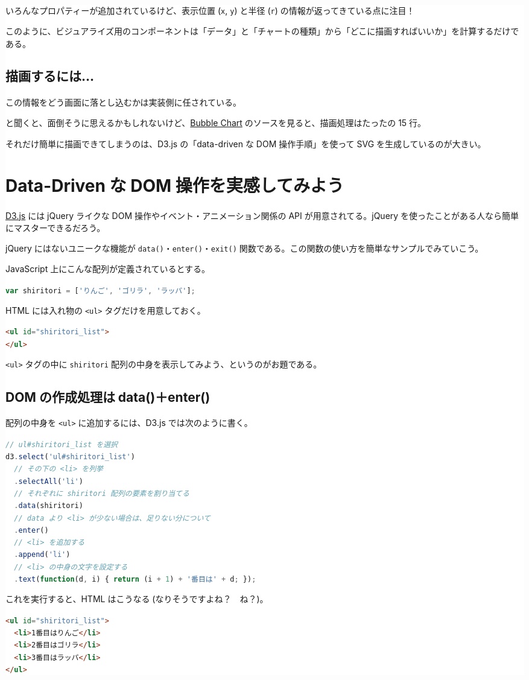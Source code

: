 いろんなプロパティーが追加されているけど、表示位置 (`x`, `y`) と半径 (`r`) の情報が返ってきている点に注目！

このように、ビジュアライズ用のコンポーネントは「データ」と「チャートの種類」から「どこに描画すればいいか」を計算するだけである。


描画するには...
---------------

この情報をどう画面に落とし込むかは実装側に任されている。

と聞くと、面倒そうに思えるかもしれないけど、[Bubble Chart] のソースを見ると、描画処理はたったの 15 行。

それだけ簡単に描画できてしまうのは、D3.js の「data-driven な DOM 操作手順」を使って SVG を生成しているのが大きい。


Data-Driven な DOM 操作を実感してみよう
=======================================

[D3.js] には jQuery ライクな DOM 操作やイベント・アニメーション関係の API が用意されてる。jQuery を使ったことがある人なら簡単にマスターできるだろう。

jQuery にはないユニークな機能が `data()`・`enter()`・`exit()` 関数である。この関数の使い方を簡単なサンプルでみていこう。

JavaScript 上にこんな配列が定義されているとする。

```javascript
var shiritori = ['りんご', 'ゴリラ', 'ラッパ'];
```

HTML には入れ物の `<ul>` タグだけを用意しておく。

```html
<ul id="shiritori_list">
</ul>
```

`<ul>` タグの中に `shiritori` 配列の中身を表示してみよう、というのがお題である。


DOM の作成処理は data()＋enter()
--------------------------------

配列の中身を `<ul>` に追加するには、D3.js では次のように書く。

```javascript
// ul#shiritori_list を選択
d3.select('ul#shiritori_list')
  // その下の <li> を列挙
  .selectAll('li')
  // それぞれに shiritori 配列の要素を割り当てる
  .data(shiritori)
  // data より <li> が少ない場合は、足りない分について
  .enter()
  // <li> を追加する
  .append('li')
  // <li> の中身の文字を設定する
  .text(function(d, i) { return (i + 1) + '番目は' + d; });
```

これを実行すると、HTML はこうなる (なりそうですよね？　ね？)。

```html
<ul id="shiritori_list">
  <li>1番目はりんご</li>
  <li>2番目はゴリラ</li>
  <li>3番目はラッパ</li>
</ul>
```


[D3.js]: http://d3js.org/
[Bubble Chart]: (http://bl.ocks.org/mbostock/4063269)
[ギャラリー]: (https://github.com/mbostock/d3/wiki/Gallery)
[API リファレンス]: (https://github.com/mbostock/d3/wiki/API-Reference)